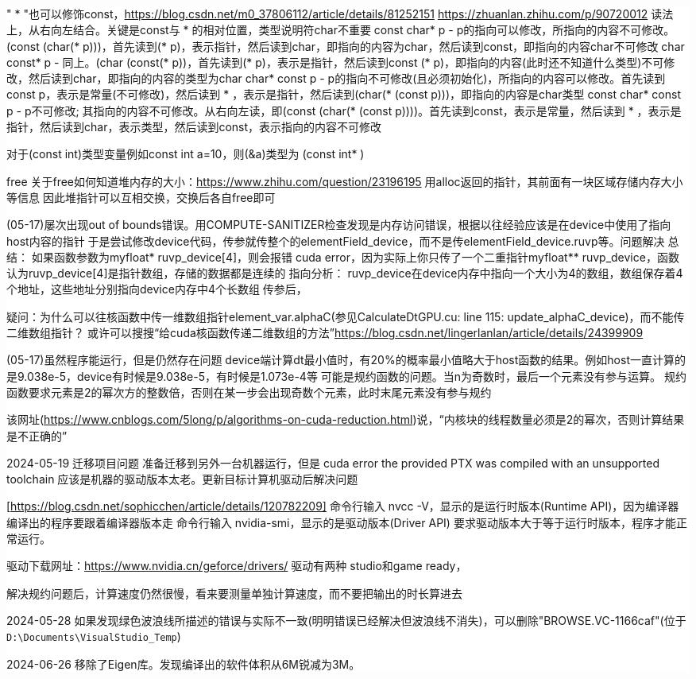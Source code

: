 " * "也可以修饰const，https://blog.csdn.net/m0_37806112/article/details/81252151
https://zhuanlan.zhihu.com/p/90720012
读法上，从右向左结合。关键是const与 * 的相对位置，类型说明符char不重要
const char* p - p的指向可以修改，所指向的内容不可修改。(const (char(* p)))，首先读到(* p)，表示指针，然后读到char，即指向的内容为char，然后读到const，即指向的内容char不可修改
char const* p - 同上。(char (const(* p))，首先读到(* p)，表示是指针，然后读到const (* p)，即指向的内容(此时还不知道什么类型)不可修改，然后读到char，即指向的内容的类型为char
char* const p - p的指向不可修改(且必须初始化)，所指向的内容可以修改。首先读到const p，表示是常量(不可修改)，然后读到 * ，表示是指针，然后读到(char(* (const p)))，即指向的内容是char类型
const char* const p - p不可修改; 其指向的内容不可修改。从右向左读，即(const (char(* (const p))))。首先读到const，表示是常量，然后读到 * ，表示是指针，然后读到char，表示类型，然后读到const，表示指向的内容不可修改

对于(const int)类型变量例如const int a=10，则(&a)类型为 (const int* )

free
   关于free如何知道堆内存的大小：https://www.zhihu.com/question/23196195
   用alloc返回的指针，其前面有一块区域存储内存大小等信息
   因此堆指针可以互相交换，交换后各自free即可

(05-17)屡次出现out of bounds错误。用COMPUTE-SANITIZER检查发现是内存访问错误，根据以往经验应该是在device中使用了指向host内容的指针
于是尝试修改device代码，传参就传整个的elementField_device，而不是传elementField_device.ruvp等。问题解决
总结：
如果函数参数为myfloat* ruvp_device[4]，则会报错 cuda error，因为实际上你只传了一个二重指针myfloat** ruvp_device，函数认为ruvp_device[4]是指针数组，存储的数据都是连续的
指向分析：
ruvp_device在device内存中指向一个大小为4的数组，数组保存着4个地址，这些地址分别指向device内存中4个长数组
传参后，

疑问：为什么可以往核函数中传一维数组指针element_var.alphaC(参见CalculateDtGPU.cu: line 115: update_alphaC_device)，而不能传二维数组指针？
或许可以搜搜“给cuda核函数传递二维数组的方法”https://blog.csdn.net/lingerlanlan/article/details/24399909

(05-17)虽然程序能运行，但是仍然存在问题
device端计算dt最小值时，有20%的概率最小值略大于host函数的结果。例如host一直计算的是9.038e-5，device有时候是9.038e-5，有时候是1.073e-4等
可能是规约函数的问题。当n为奇数时，最后一个元素没有参与运算。
规约函数要求元素是2的幂次方的整数倍，否则在某一步会出现奇数个元素，此时末尾元素没有参与规约

该网址(https://www.cnblogs.com/5long/p/algorithms-on-cuda-reduction.html)说，“内核块的线程数量必须是2的幂次，否则计算结果是不正确的”

2024-05-19 迁移项目问题
准备迁移到另外一台机器运行，但是
cuda error the provided PTX was compiled with an unsupported toolchain
应该是机器的驱动版本太老。更新目标计算机驱动后解决问题

[https://blog.csdn.net/sophicchen/article/details/120782209]
命令行输入 nvcc -V，显示的是运行时版本(Runtime API)，因为编译器编译出的程序要跟着编译器版本走
命令行输入 nvidia-smi，显示的是驱动版本(Driver API)
要求驱动版本大于等于运行时版本，程序才能正常运行。

驱动下载网址：https://www.nvidia.cn/geforce/drivers/
驱动有两种 studio和game ready，

解决规约问题后，计算速度仍然很慢，看来要测量单独计算速度，而不要把输出的时长算进去

2024-05-28
如果发现绿色波浪线所描述的错误与实际不一致(明明错误已经解决但波浪线不消失)，可以删除"BROWSE.VC-1166caf"(位于`D:\Documents\VisualStudio_Temp`)

2024-06-26
移除了Eigen库。发现编译出的软件体积从6M锐减为3M。
